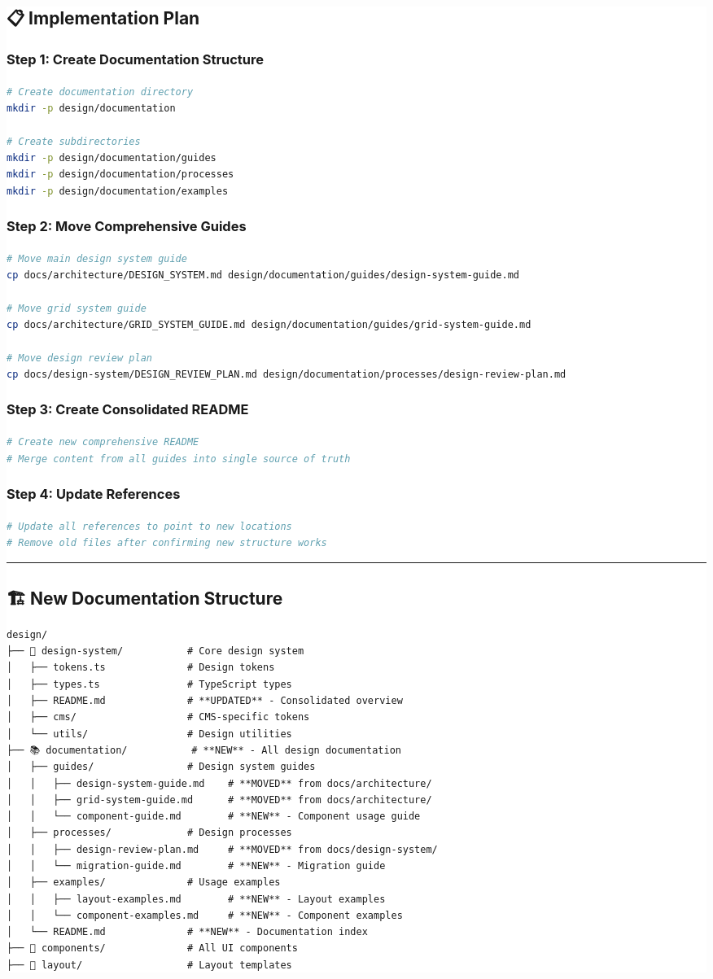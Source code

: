 
## 📋 **Implementation Plan**

### **Step 1: Create Documentation Structure**
```bash
# Create documentation directory
mkdir -p design/documentation

# Create subdirectories
mkdir -p design/documentation/guides
mkdir -p design/documentation/processes
mkdir -p design/documentation/examples
```

### **Step 2: Move Comprehensive Guides**
```bash
# Move main design system guide
cp docs/architecture/DESIGN_SYSTEM.md design/documentation/guides/design-system-guide.md

# Move grid system guide
cp docs/architecture/GRID_SYSTEM_GUIDE.md design/documentation/guides/grid-system-guide.md

# Move design review plan
cp docs/design-system/DESIGN_REVIEW_PLAN.md design/documentation/processes/design-review-plan.md
```

### **Step 3: Create Consolidated README**
```bash
# Create new comprehensive README
# Merge content from all guides into single source of truth
```

### **Step 4: Update References**
```bash
# Update all references to point to new locations
# Remove old files after confirming new structure works
```

---

## 🏗️ **New Documentation Structure**

```
design/
├── 🎨 design-system/           # Core design system
│   ├── tokens.ts              # Design tokens
│   ├── types.ts               # TypeScript types
│   ├── README.md              # **UPDATED** - Consolidated overview
│   ├── cms/                   # CMS-specific tokens
│   └── utils/                 # Design utilities
├── 📚 documentation/           # **NEW** - All design documentation
│   ├── guides/                # Design system guides
│   │   ├── design-system-guide.md    # **MOVED** from docs/architecture/
│   │   ├── grid-system-guide.md      # **MOVED** from docs/architecture/
│   │   └── component-guide.md        # **NEW** - Component usage guide
│   ├── processes/             # Design processes
│   │   ├── design-review-plan.md     # **MOVED** from docs/design-system/
│   │   └── migration-guide.md        # **NEW** - Migration guide
│   ├── examples/              # Usage examples
│   │   ├── layout-examples.md        # **NEW** - Layout examples
│   │   └── component-examples.md     # **NEW** - Component examples
│   └── README.md              # **NEW** - Documentation index
├── 🧩 components/              # All UI components
├── 📐 layout/                  # Layout templates
```